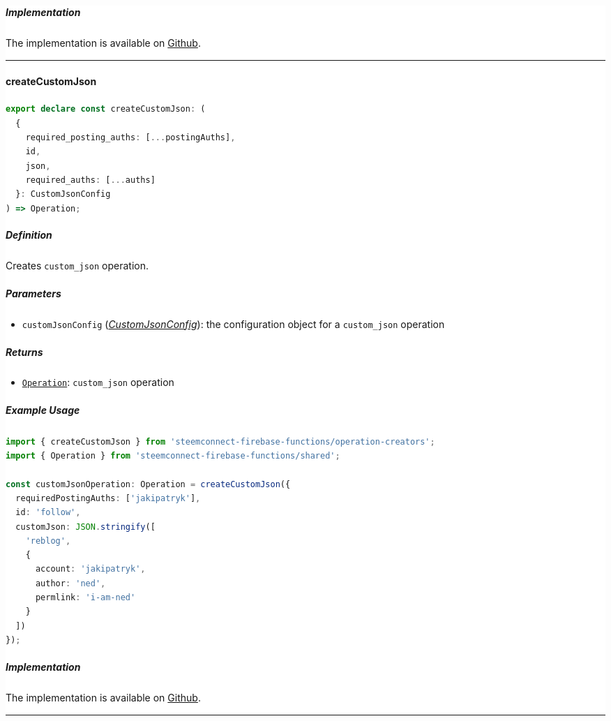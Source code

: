 ##### Implementation

The implementation is available on [Github](https://github.com/jakipatryk/steemconnect-firebase-functions/blob/master/src/operation-creators/createCommentOptions.ts).

---

#### createCustomJson

```typescript
export declare const createCustomJson: (
  {
    required_posting_auths: [...postingAuths],
    id,
    json,
    required_auths: [...auths]
  }: CustomJsonConfig
) => Operation;
```

##### Definition

Creates `custom_json` operation.

##### Parameters

* `customJsonConfig` ([_CustomJsonConfig_](shared.md#customjsonconfig)): the configuration object for a `custom_json` operation

##### Returns

* [`Operation`](shared.md#operation): `custom_json` operation

##### Example Usage

```typescript
import { createCustomJson } from 'steemconnect-firebase-functions/operation-creators';
import { Operation } from 'steemconnect-firebase-functions/shared';

const customJsonOperation: Operation = createCustomJson({
  requiredPostingAuths: ['jakipatryk'],
  id: 'follow',
  customJson: JSON.stringify([
    'reblog',
    {
      account: 'jakipatryk',
      author: 'ned',
      permlink: 'i-am-ned'
    }
  ])
});
```

##### Implementation

The implementation is available on [Github](https://github.com/jakipatryk/steemconnect-firebase-functions/blob/master/src/operation-creators/createCustomJson.ts).

---